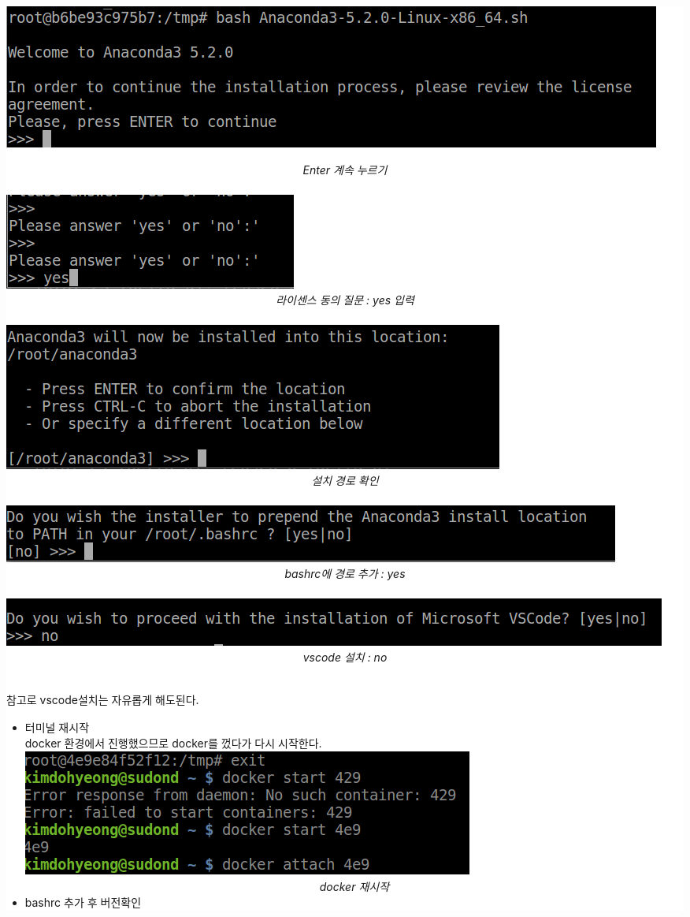   ![conda_3](picture/conda_3.png)<br>
  *<center>Enter 계속 누르기</center>*<br>
  ![conda_4](picture/conda_4.png)<br>
  *<center>라이센스 동의 질문 : yes 입력</center>*<br>
  ![conda_5](picture/conda_5.png)<br>
  *<center>설치 경로 확인</center>*<br>
  ![conda_6](picture/conda_6.png)<br>
  *<center>bashrc에 경로 추가 : yes </center>*<br>
  ![conda_7](picture/conda_7.png)<br>
  *<center>vscode 설치 : no </center>*<br>
  
  참고로 vscode설치는 자유롭게 해도된다.

* 터미널 재시작<br>
  docker 환경에서 진행했으므로 docker를 껐다가 다시 시작한다.<br>
  ![conda_8](picture/conda_8.png)
  *<center>docker 재시작 </center>*
* bashrc 추가 후 버전확인